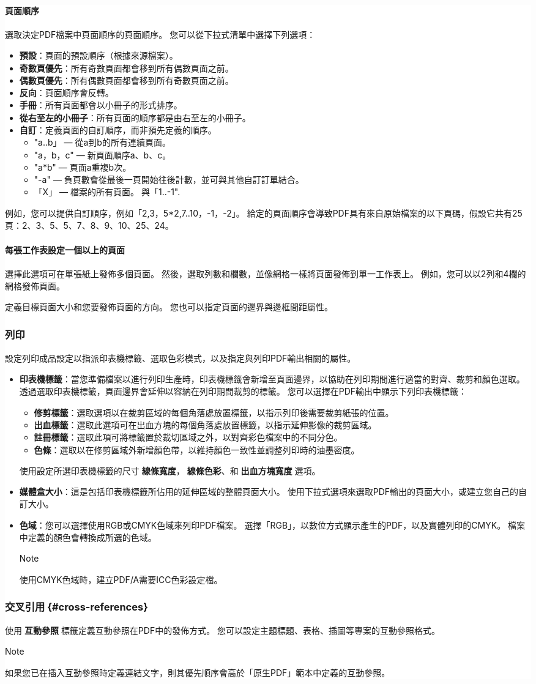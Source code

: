#### 頁面順序

選取決定PDF檔案中頁面順序的頁面順序。 您可以從下拉式清單中選擇下列選項：

* **預設**：頁面的預設順序（根據來源檔案）。
* **奇數頁優先**：所有奇數頁面都會移到所有偶數頁面之前。
* **偶數頁優先**：所有偶數頁面都會移到所有奇數頁面之前。
* **反向**：頁面順序會反轉。
* **手冊**：所有頁面都會以小冊子的形式排序。
* **從右至左的小冊子**：所有頁面的順序都是由右至左的小冊子。
* **自訂**：定義頁面的自訂順序，而非預先定義的順序。
   * &quot;a..b」 — 從a到b的所有連續頁面。
   * &quot;a，b，c&quot; — 新頁面順序a、b、c。
   * &quot;a*b&quot; — 頁面a重複b次。
   * &quot;-a&quot; — 負頁數會從最後一頁開始往後計數，並可與其他自訂訂單結合。
   * 「X」 — 檔案的所有頁面。 與「1..-1&quot;.

例如，您可以提供自訂順序，例如「2,3，5*2,7..10，-1，-2」。
給定的頁面順序會導致PDF具有來自原始檔案的以下頁碼，假設它共有25頁：2、3、5、5、7、8、9、10、25、24。

#### 每張工作表設定一個以上的頁面

選擇此選項可在單張紙上發佈多個頁面。  然後，選取列數和欄數，並像網格一樣將頁面發佈到單一工作表上。 例如，您可以以2列和4欄的網格發佈頁面。

定義目標頁面大小和您要發佈頁面的方向。 您也可以指定頁面的邊界與邊框間距屬性。




### 列印

設定列印成品設定以指派印表機標籤、選取色彩模式，以及指定與列印PDF輸出相關的屬性。

* **印表機標籤**：當您準備檔案以進行列印生產時，印表機標籤會新增至頁面邊界，以協助在列印期間進行適當的對齊、裁剪和顏色選取。 透過選取印表機標籤，頁面邊界會延伸以容納在列印期間裁剪的標籤。 您可以選擇在PDF輸出中顯示下列印表機標籤：
   * **修剪標籤**：選取選項以在裁剪區域的每個角落處放置標籤，以指示列印後需要裁剪紙張的位置。
   * **出血標籤**：選取此選項可在出血方塊的每個角落處放置標籤，以指示延伸影像的裁剪區域。
   * **註冊標籤**：選取此項可將標籤置於裁切區域之外，以對齊彩色檔案中的不同分色。
   * **色條**：選取以在修剪區域外新增顏色帶，以維持顏色一致性並調整列印時的油墨密度。

  使用設定所選印表機標籤的尺寸 **線條寬度**， **線條色彩**、和 **出血方塊寬度** 選項。

* **媒體盒大小**：這是包括印表機標籤所佔用的延伸區域的整體頁面大小。 使用下拉式選項來選取PDF輸出的頁面大小，或建立您自己的自訂大小。

* **色域**：您可以選擇使用RGB或CMYK色域來列印PDF檔案。 選擇「RGB」，以數位方式顯示產生的PDF，以及實體列印的CMYK。 檔案中定義的顏色會轉換成所選的色域。
  >[!NOTE]
  >
  >使用CMYK色域時，建立PDF/A需要ICC色彩設定檔。

  

### 交叉引用 {#cross-references}

使用 **互動參照** 標籤定義互動參照在PDF中的發佈方式。 您可以設定主題標題、表格、插圖等專案的互動參照格式。

>[!NOTE]
>
> 如果您已在插入互動參照時定義連結文字，則其優先順序會高於「原生PDF」範本中定義的互動參照。
